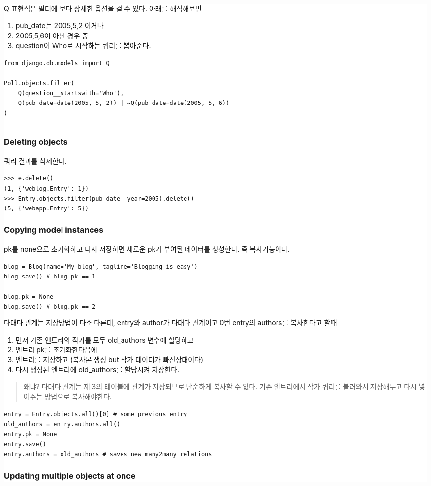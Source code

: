 Q 표현식은 필터에 보다 상세한 옵션을 걸 수 있다. 아래를 해석해보면


1. pub_date는 2005,5,2 이거나 
2. 2005,5,6이 아닌 경우 중 
3. question이 Who로 시작하는 쿼리를 뽑아준다.

```
from django.db.models import Q

Poll.objects.filter(
    Q(question__startswith='Who'),
    Q(pub_date=date(2005, 5, 2)) | ~Q(pub_date=date(2005, 5, 6))
)
```

---

### Deleting objects

쿼리 결과를 삭제한다.

```
>>> e.delete()
(1, {'weblog.Entry': 1})
>>> Entry.objects.filter(pub_date__year=2005).delete()
(5, {'webapp.Entry': 5})
```

### Copying model instances

pk를 none으로 초기화하고 다시 저장하면 새로운 pk가 부여된 데이터를 생성한다. 즉 복사기능이다.

```
blog = Blog(name='My blog', tagline='Blogging is easy')
blog.save() # blog.pk == 1

blog.pk = None
blog.save() # blog.pk == 2
```

다대다 관계는 저장방법이 다소 다른데, entry와 author가 다대다 관계이고 0번 entry의 authors를 복사한다고 할때

1. 먼저 기존 엔트리의 작가를 모두 old_authors 변수에 할당하고
2. 엔트리 pk를 초기화한다음에
3. 엔트리를 저장하고 (복사본 생성 but 작가 데이터가 빠진상태이다)
4. 다시 생성된 엔트리에 old_authors를 할당시켜 저장한다.
 
> 왜냐? 다대다 관계는 제 3의 테이블에 관계가 저장되므로 단순하게 복사할 수 없다. 기존 엔트리에서 작가 쿼리를 불러와서 저장해두고 다시 넣어주는 방법으로 복사해야한다.

```
entry = Entry.objects.all()[0] # some previous entry
old_authors = entry.authors.all()
entry.pk = None
entry.save()
entry.authors = old_authors # saves new many2many relations
```
### Updating multiple objects at once
